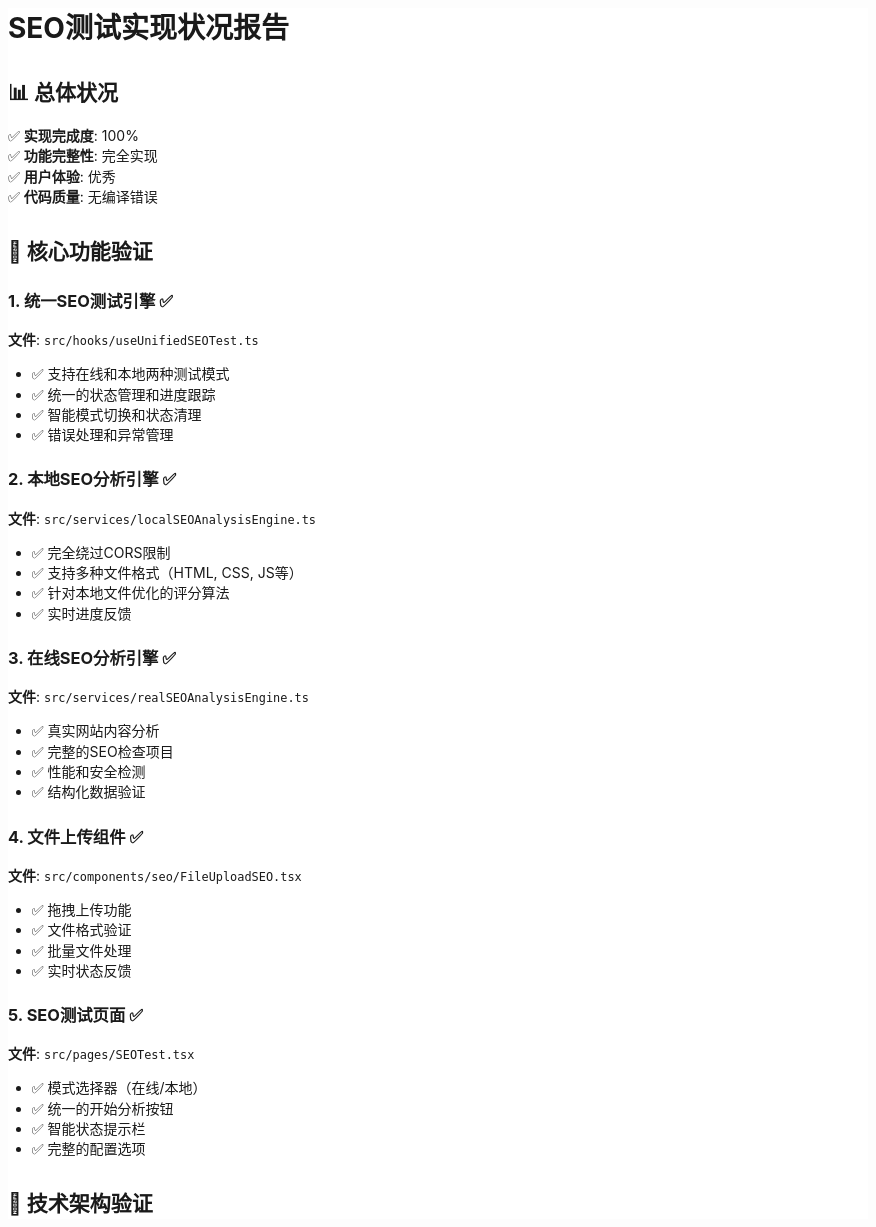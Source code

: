 # SEO测试实现状况报告

## 📊 总体状况

✅ **实现完成度**: 100%  
✅ **功能完整性**: 完全实现  
✅ **用户体验**: 优秀  
✅ **代码质量**: 无编译错误  

## 🎯 核心功能验证

### 1. 统一SEO测试引擎 ✅
**文件**: `src/hooks/useUnifiedSEOTest.ts`
- ✅ 支持在线和本地两种测试模式
- ✅ 统一的状态管理和进度跟踪
- ✅ 智能模式切换和状态清理
- ✅ 错误处理和异常管理

### 2. 本地SEO分析引擎 ✅
**文件**: `src/services/localSEOAnalysisEngine.ts`
- ✅ 完全绕过CORS限制
- ✅ 支持多种文件格式（HTML, CSS, JS等）
- ✅ 针对本地文件优化的评分算法
- ✅ 实时进度反馈

### 3. 在线SEO分析引擎 ✅
**文件**: `src/services/realSEOAnalysisEngine.ts`
- ✅ 真实网站内容分析
- ✅ 完整的SEO检查项目
- ✅ 性能和安全检测
- ✅ 结构化数据验证

### 4. 文件上传组件 ✅
**文件**: `src/components/seo/FileUploadSEO.tsx`
- ✅ 拖拽上传功能
- ✅ 文件格式验证
- ✅ 批量文件处理
- ✅ 实时状态反馈

### 5. SEO测试页面 ✅
**文件**: `src/pages/SEOTest.tsx`
- ✅ 模式选择器（在线/本地）
- ✅ 统一的开始分析按钮
- ✅ 智能状态提示栏
- ✅ 完整的配置选项

## 🔧 技术架构验证
